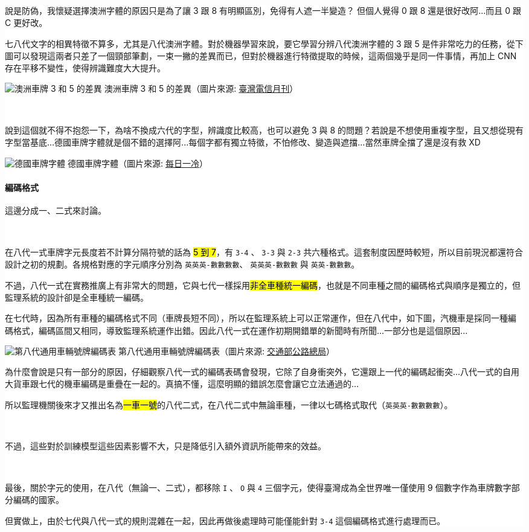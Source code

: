 說是防偽，我懷疑選擇澳洲字體的原因只是為了讓 3 跟 8 有明顯區別，免得有人遮一半變造？ 但個人覺得 0 跟 8 還是很好改阿...而且 0 跟 C 更好改。

七八代文字的相異特徵不算多，尤其是八代澳洲字體。對於機器學習來說，要它學習分辨八代澳洲字體的 3 跟 5 是件非常吃力的任務，從下圖可以發現這兩者只差了一個頸部筆劃，一束一撇的差異而已，但對於機器進行特徵提取的時候，這兩個幾乎是同一件事情，再加上 CNN 存在平移不變性，使得辨識難度大大提升。

<p class="illustration">
    <img src="https://i.imgur.com/4bLIE9H.png" alt="澳洲車牌 3 和 5 的差異">
    澳洲車牌 3 和 5 的差異（圖片來源: <a href="https://www.tteia.org.tw/magazine/index.php?download_id=380">臺灣電信月刊</a>）
</p>

<br class="big"> 

說到這個就不得不抱怨一下，為啥不換成六代的字型，辨識度比較高，也可以避免 3 與 8 的問題？若說是不想使用重複字型，且又想從現有字型當基底...德國車牌字體就是個不錯的選擇阿...每個字都有獨立特徵，不怕修改、變造與遮擋...當然車牌全擋了還是沒有救 XD 
 
<p class="illustration">
    <img src="https://i.imgur.com/B38GxCZ.png"  alt="德國車牌字體">
    德國車牌字體（圖片來源: <a href="https://dailycold.tw/4961/%E9%9B%A3%E4%BB%A5%E5%A1%97%E6%94%B9%E7%9A%84%E5%BE%B7%E5%9C%8B%E8%BB%8A%E7%89%8C%E5%AD%97%E9%AB%94/">每日一冷</a>）
</p>
 

#### 編碼格式 
這邊分成一、二式來討論。

<br class="big"> 

在八代一式車牌字元長度若不計算分隔符號的話為 <mark>5 到 7</mark>，有 `3-4` 、 `3-3` 與 `2-3`  共六種格式。這套制度因歷時較短，所以目前現況都還符合設計之初的規劃。各規格對應的字元順序分別為 `英英英-數數數數`、 `英英英-數數數` 與 `英英-數數數`。

不過，八代一式在實務推廣上有非常大的問題，它與七代一樣採用<mark>非全車種統一編碼</mark>，也就是不同車種之間的編碼格式與順序是獨立的，但監理系統的設計卻是全車種統一編碼。

在七代時，因為所有車種的編碼格式不同（車牌長短不同），所以在監理系統上可以正常運作，但在八代中，如下圖，汽機車是採同一種編碼格式，編碼區間又相同，導致監理系統運作出錯。因此八代一式在運作初期開錯單的新聞時有所聞...一部分也是這個原因...

<p class="illustration">
    <img src="https://i.imgur.com/7IQ17KJ.png"  alt="第八代通用車輛號牌編碼表">
    第八代通用車輛號牌編碼表（圖片來源: <a href="https://www.thb.gov.tw/page?node=92d4a6e2-9afb-464d-a2eb-2be8d26d8d89">交通部公路總局</a>）
</p>

為什麼會說是只有一部分的原因，仔細觀察八代一式的編碼表碼會發現，它除了自身衝突外，它還跟上一代的編碼起衝突...八代一式的自用大貨車跟七代的機車編碼是重疊在一起的。真搞不懂，這麼明顯的錯誤怎麼會讓它立法通過的...

所以監理機關後來才又推出名為<mark>一車一號</mark>的八代二式，在八代二式中無論車種，一律以七碼格式取代（`英英英-數數數數`）。

<br class="big"> 

不過，這些對於訓練模型這些因素影響不大，只是降低引入額外資訊所能帶來的效益。

<br class="big"> 

最後，關於字元的使用，在八代（無論一、二式），都移除 `I` 、 `O` 與 `4` 三個字元，使得臺灣成為全世界唯一僅使用 9 個數字作為車牌數字部分編碼的國家。

但實做上，由於七代與八代一式的規則混雜在一起，因此再做後處理時可能僅能針對 `3-4` 這個編碼格式進行處理而已。

